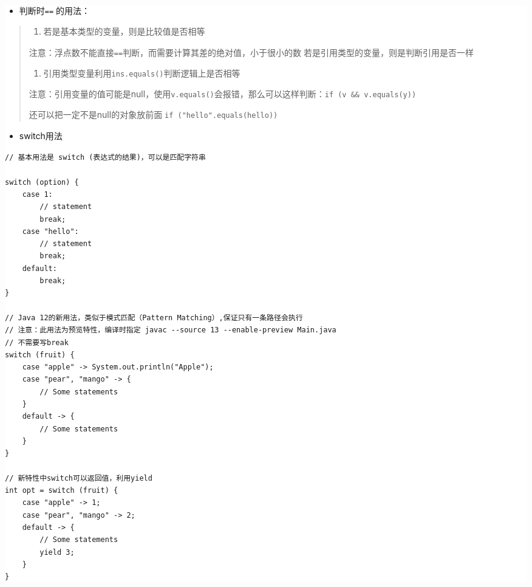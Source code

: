 - 判断时`==` 的用法：

> 1. 若是基本类型的变量，则是比较值是否相等
>
> 注意：浮点数不能直接`==`判断，而需要计算其差的绝对值，小于很小的数
> 若是引用类型的变量，则是判断引用是否一样
>
> 1. 引用类型变量利用`ins.equals()`判断逻辑上是否相等
>
> 注意：引用变量的值可能是null，使用`v.equals()`会报错，那么可以这样判断：`if (v && v.equals(y))`
>
> 还可以把一定不是null的对象放前面 `if ("hello".equals(hello))`

- switch用法

```
// 基本用法是 switch (表达式的结果)，可以是匹配字符串

switch (option) {
    case 1:
        // statement
        break;
    case "hello":
        // statement
        break;
    default:
        break;
}

// Java 12的新用法，类似于模式匹配（Pattern Matching）,保证只有一条路径会执行
// 注意：此用法为预览特性，编译时指定 javac --source 13 --enable-preview Main.java
// 不需要写break
switch (fruit) {
    case "apple" -> System.out.println("Apple");
    case "pear", "mango" -> {
        // Some statements
    }
    default -> {
        // Some statements
    }
}

// 新特性中switch可以返回值，利用yield
int opt = switch (fruit) {
    case "apple" -> 1;
    case "pear", "mango" -> 2;
    default -> {
        // Some statements
        yield 3;
    }
}
```
